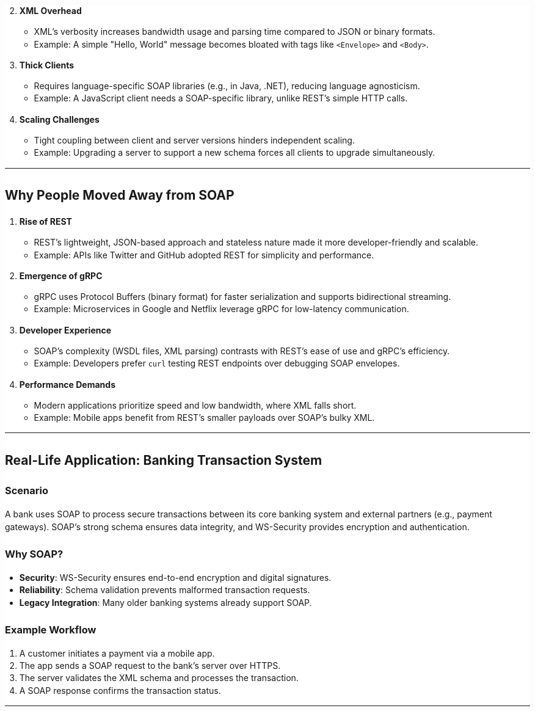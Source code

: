 2. **XML Overhead**  
   - XML’s verbosity increases bandwidth usage and parsing time compared to JSON or binary formats.
   - Example: A simple "Hello, World" message becomes bloated with tags like `<Envelope>` and `<Body>`.

3. **Thick Clients**  
   - Requires language-specific SOAP libraries (e.g., in Java, .NET), reducing language agnosticism.
   - Example: A JavaScript client needs a SOAP-specific library, unlike REST’s simple HTTP calls.

4. **Scaling Challenges**  
   - Tight coupling between client and server versions hinders independent scaling.
   - Example: Upgrading a server to support a new schema forces all clients to upgrade simultaneously.

---

## Why People Moved Away from SOAP
1. **Rise of REST**  
   - REST’s lightweight, JSON-based approach and stateless nature made it more developer-friendly and scalable.
   - Example: APIs like Twitter and GitHub adopted REST for simplicity and performance.

2. **Emergence of gRPC**  
   - gRPC uses Protocol Buffers (binary format) for faster serialization and supports bidirectional streaming.
   - Example: Microservices in Google and Netflix leverage gRPC for low-latency communication.

3. **Developer Experience**  
   - SOAP’s complexity (WSDL files, XML parsing) contrasts with REST’s ease of use and gRPC’s efficiency.
   - Example: Developers prefer `curl` testing REST endpoints over debugging SOAP envelopes.

4. **Performance Demands**  
   - Modern applications prioritize speed and low bandwidth, where XML falls short.
   - Example: Mobile apps benefit from REST’s smaller payloads over SOAP’s bulky XML.

---

## Real-Life Application: Banking Transaction System
### Scenario
A bank uses SOAP to process secure transactions between its core banking system and external partners (e.g., payment gateways). SOAP’s strong schema ensures data integrity, and WS-Security provides encryption and authentication.

### Why SOAP?
- **Security**: WS-Security ensures end-to-end encryption and digital signatures.
- **Reliability**: Schema validation prevents malformed transaction requests.
- **Legacy Integration**: Many older banking systems already support SOAP.

### Example Workflow
1. A customer initiates a payment via a mobile app.
2. The app sends a SOAP request to the bank’s server over HTTPS.
3. The server validates the XML schema and processes the transaction.
4. A SOAP response confirms the transaction status.

---